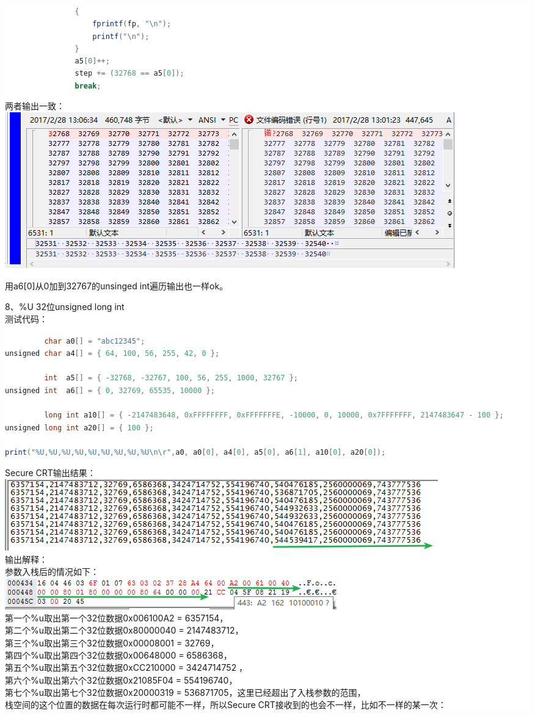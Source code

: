 ```java
                {
                    fprintf(fp, "\n");
                    printf("\n");
                }
                a5[0]++;
                step += (32768 == a5[0]);
                break;
```
两者输出一致：<br>
![icon](/experiments/1010-USART/1002-print/material/1002-u-bc1.png)<br>

用a6[0]从0加到32767的unsinged int遍历输出也一样ok。<br>

8、%U 32位unsigned long int<br>
测试代码：<br>
```java
         char a0[] = "abc12345";
unsigned char a4[] = { 64, 100, 56, 255, 42, 0 };

         int  a5[] = { -32768, -32767, 100, 56, 255, 1000, 32767 };
unsigned int  a6[] = { 0, 32769, 65535, 10000 };

         long int a10[] = { -2147483648, 0xFFFFFFFF, 0xFFFFFFFE, -10000, 0, 10000, 0x7FFFFFFF, 2147483647 - 100 };
unsigned long int a20[] = { 100 };

print("%U,%U,%U,%U,%U,%U,%U,%U,%U\n\r",a0, a0[0], a4[0], a5[0], a6[1], a10[0], a20[0]);
```
Secure CRT输出结果：<br>
![icon](/experiments/1010-USART/1002-print/material/1002-uu-s1.png)<br>
输出解释：<br>
参数入栈后的情况如下：<br>
![icon](/experiments/1010-USART/1002-print/material/1002-uu-stack1.png)<br>
第一个%u取出第一个32位数据0x006100A2 = 6357154，<br>
第二个%u取出第二个32位数据0x80000040 = 2147483712，<br>
第三个%u取出第三个32位数据0x00008001 = 32769，<br>
第四个%u取出第四个32位数据0x00648000 = 6586368，<br>
第五个%u取出第五个32位数据0xCC210000 = 3424714752 ，<br>
第六个%u取出第六个32位数据0x21085F04 = 554196740，<br>
第七个%u取出第七个32位数据0x20000319 = 536871705，这里已经超出了入栈参数的范围，<br>
栈空间的这个位置的数据在每次运行时都可能不一样，所以Secure CRT接收到的也会不一样，比如不一样的某一次：<br>